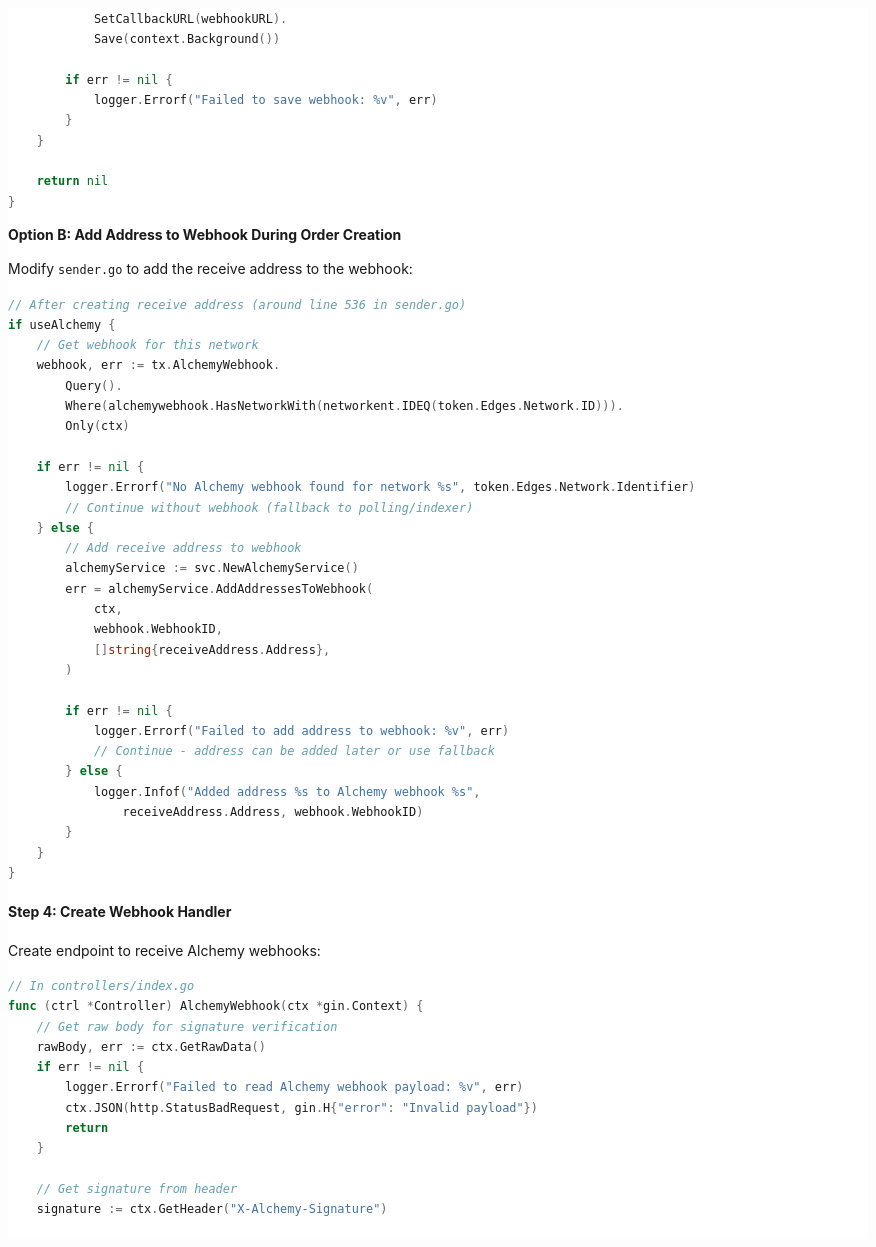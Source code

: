 ```go
            SetCallbackURL(webhookURL).
            Save(context.Background())
        
        if err != nil {
            logger.Errorf("Failed to save webhook: %v", err)
        }
    }
    
    return nil
}
```

**Option B: Add Address to Webhook During Order Creation**

Modify `sender.go` to add the receive address to the webhook:

```go
// After creating receive address (around line 536 in sender.go)
if useAlchemy {
    // Get webhook for this network
    webhook, err := tx.AlchemyWebhook.
        Query().
        Where(alchemywebhook.HasNetworkWith(networkent.IDEQ(token.Edges.Network.ID))).
        Only(ctx)
    
    if err != nil {
        logger.Errorf("No Alchemy webhook found for network %s", token.Edges.Network.Identifier)
        // Continue without webhook (fallback to polling/indexer)
    } else {
        // Add receive address to webhook
        alchemyService := svc.NewAlchemyService()
        err = alchemyService.AddAddressesToWebhook(
            ctx,
            webhook.WebhookID,
            []string{receiveAddress.Address},
        )
        
        if err != nil {
            logger.Errorf("Failed to add address to webhook: %v", err)
            // Continue - address can be added later or use fallback
        } else {
            logger.Infof("Added address %s to Alchemy webhook %s", 
                receiveAddress.Address, webhook.WebhookID)
        }
    }
}
```

#### **Step 4: Create Webhook Handler**

Create endpoint to receive Alchemy webhooks:

```go
// In controllers/index.go
func (ctrl *Controller) AlchemyWebhook(ctx *gin.Context) {
    // Get raw body for signature verification
    rawBody, err := ctx.GetRawData()
    if err != nil {
        logger.Errorf("Failed to read Alchemy webhook payload: %v", err)
        ctx.JSON(http.StatusBadRequest, gin.H{"error": "Invalid payload"})
        return
    }
    
    // Get signature from header
    signature := ctx.GetHeader("X-Alchemy-Signature")
    
```